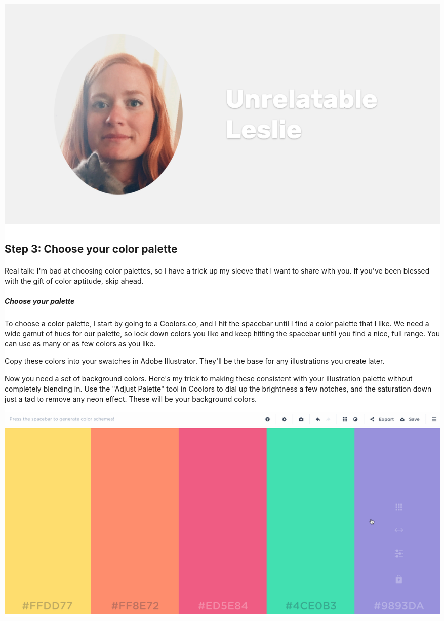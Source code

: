 ![Adjectives](images/step2-1.png)

## Step 3: Choose your color palette
Real talk: I'm bad at choosing color palettes, so I have a trick up my sleeve that I want to share with you. If you've been blessed with the gift of color aptitude, skip ahead.

##### Choose your palette
To choose a color palette, I start by going to a [Coolors.co](https://coolors.co/), and I hit the spacebar until I find a color palette that I like. We need a wide gamut of hues for our palette, so lock down colors you like and keep hitting the spacebar until you find a nice, full range. You can use as many or as few colors as you like.

Copy these colors into your swatches in Adobe Illustrator. They'll be the base for any illustrations you create later.

Now you need a set of background colors. Here's my trick to making these consistent with your illustration palette without completely blending in. Use the "Adjust Palette" tool in Coolors to dial up the brightness a few notches, and the saturation down just a tad to remove any neon effect. These will be your background colors.

![Choosing complimentary background colors with Coolor](images/step3-1.gif)
